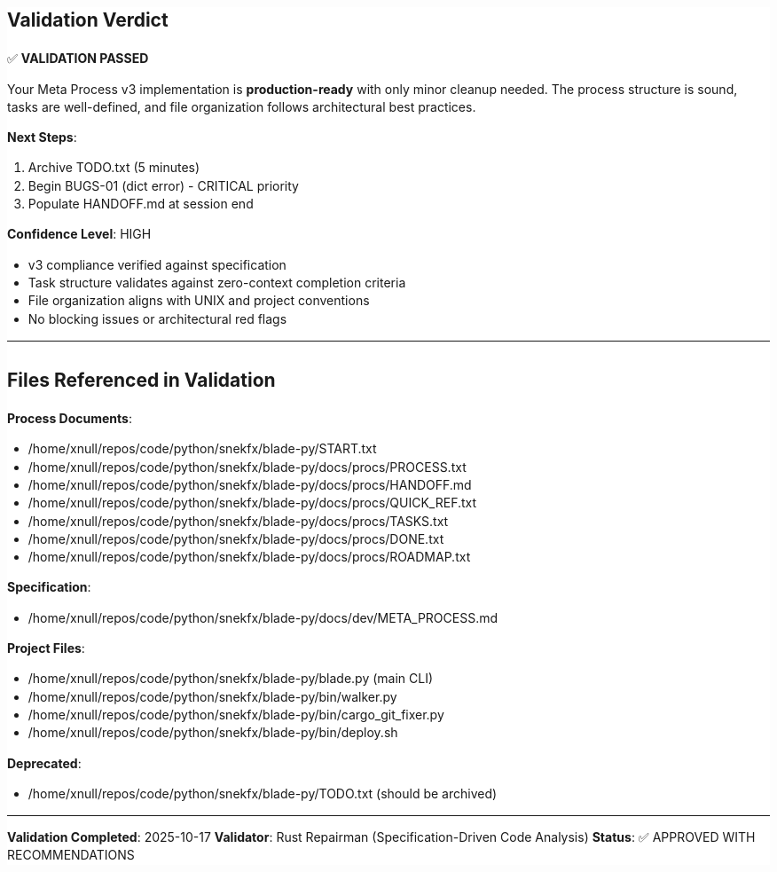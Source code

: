 
## Validation Verdict

✅ **VALIDATION PASSED**

Your Meta Process v3 implementation is **production-ready** with only minor cleanup needed. The process structure is sound, tasks are well-defined, and file organization follows architectural best practices.

**Next Steps**:
1. Archive TODO.txt (5 minutes)
2. Begin BUGS-01 (dict error) - CRITICAL priority
3. Populate HANDOFF.md at session end

**Confidence Level**: HIGH
- v3 compliance verified against specification
- Task structure validates against zero-context completion criteria
- File organization aligns with UNIX and project conventions
- No blocking issues or architectural red flags

---

## Files Referenced in Validation

**Process Documents**:
- /home/xnull/repos/code/python/snekfx/blade-py/START.txt
- /home/xnull/repos/code/python/snekfx/blade-py/docs/procs/PROCESS.txt
- /home/xnull/repos/code/python/snekfx/blade-py/docs/procs/HANDOFF.md
- /home/xnull/repos/code/python/snekfx/blade-py/docs/procs/QUICK_REF.txt
- /home/xnull/repos/code/python/snekfx/blade-py/docs/procs/TASKS.txt
- /home/xnull/repos/code/python/snekfx/blade-py/docs/procs/DONE.txt
- /home/xnull/repos/code/python/snekfx/blade-py/docs/procs/ROADMAP.txt

**Specification**:
- /home/xnull/repos/code/python/snekfx/blade-py/docs/dev/META_PROCESS.md

**Project Files**:
- /home/xnull/repos/code/python/snekfx/blade-py/blade.py (main CLI)
- /home/xnull/repos/code/python/snekfx/blade-py/bin/walker.py
- /home/xnull/repos/code/python/snekfx/blade-py/bin/cargo_git_fixer.py
- /home/xnull/repos/code/python/snekfx/blade-py/bin/deploy.sh

**Deprecated**:
- /home/xnull/repos/code/python/snekfx/blade-py/TODO.txt (should be archived)

---

**Validation Completed**: 2025-10-17
**Validator**: Rust Repairman (Specification-Driven Code Analysis)
**Status**: ✅ APPROVED WITH RECOMMENDATIONS
